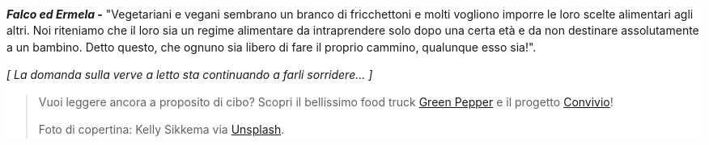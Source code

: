 ***Falco ed Ermela -*** "Vegetariani e vegani sembrano un branco di fricchettoni e molti vogliono imporre le loro scelte alimentari agli altri. Noi riteniamo che il loro sia un regime alimentare da intraprendere solo dopo una certa età e da non destinare assolutamente a un bambino. Detto questo, che ognuno sia libero di fare il proprio cammino, qualunque esso sia!".

*\[ La domanda sulla verve a letto sta continuando a farli sorridere... \]*

> Vuoi leggere ancora a proposito di cibo? Scopri il bellissimo food truck [Green Pepper](https://myhumus.com/green-pepper-food-truck/) e il progetto [Convivio](https://myhumus.com/convivio-prevenzione-salute/)!
> 
> Foto di copertina: Kelly Sikkema via [Unsplash](https://unsplash.com/@kellysikkema).

